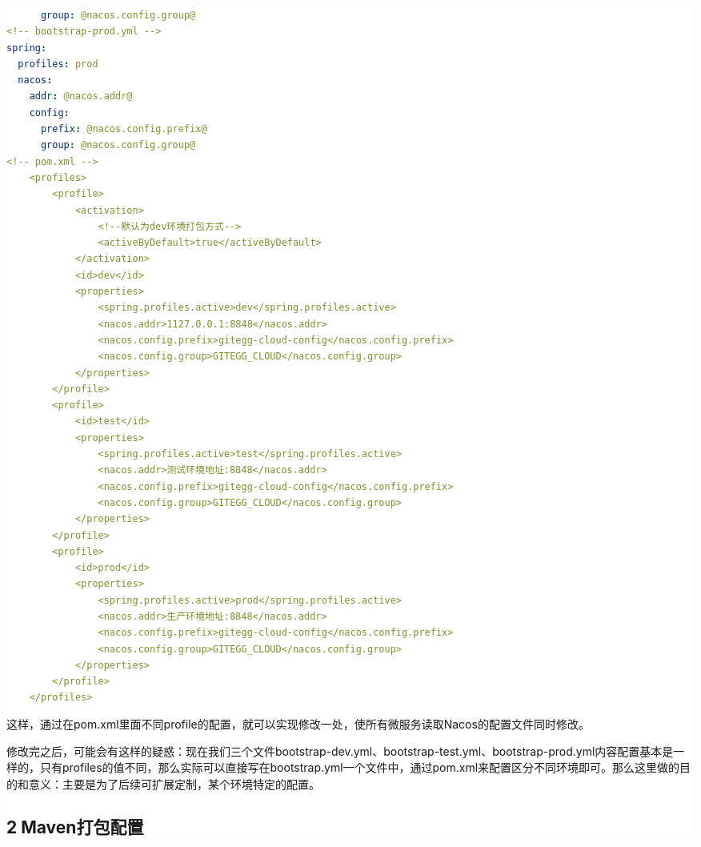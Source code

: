 ```yaml
      group: @nacos.config.group@
<!-- bootstrap-prod.yml -->
spring:
  profiles: prod
  nacos:
    addr: @nacos.addr@
    config:
      prefix: @nacos.config.prefix@
      group: @nacos.config.group@
<!-- pom.xml -->
    <profiles>
        <profile>
            <activation>
                <!--默认为dev环境打包方式-->
                <activeByDefault>true</activeByDefault>
            </activation>
            <id>dev</id>
            <properties>
                <spring.profiles.active>dev</spring.profiles.active>
                <nacos.addr>1127.0.0.1:8848</nacos.addr>
                <nacos.config.prefix>gitegg-cloud-config</nacos.config.prefix>
                <nacos.config.group>GITEGG_CLOUD</nacos.config.group>
            </properties>
        </profile>
        <profile>
            <id>test</id>
            <properties>
                <spring.profiles.active>test</spring.profiles.active>
                <nacos.addr>测试环境地址:8848</nacos.addr>
                <nacos.config.prefix>gitegg-cloud-config</nacos.config.prefix>
                <nacos.config.group>GITEGG_CLOUD</nacos.config.group>
            </properties>
        </profile>
        <profile>
            <id>prod</id>
            <properties>
                <spring.profiles.active>prod</spring.profiles.active>
                <nacos.addr>生产环境地址:8848</nacos.addr>
                <nacos.config.prefix>gitegg-cloud-config</nacos.config.prefix>
                <nacos.config.group>GITEGG_CLOUD</nacos.config.group>
            </properties>
        </profile>
    </profiles>
```

这样，通过在pom.xml里面不同profile的配置，就可以实现修改一处，使所有微服务读取Nacos的配置文件同时修改。

修改完之后，可能会有这样的疑惑：现在我们三个文件bootstrap-dev.yml、bootstrap-test.yml、bootstrap-prod.yml内容配置基本是一样的，只有profiles的值不同，那么实际可以直接写在bootstrap.yml一个文件中，通过pom.xml来配置区分不同环境即可。那么这里做的目的和意义：主要是为了后续可扩展定制，某个环境特定的配置。

## 2 Maven打包配置
